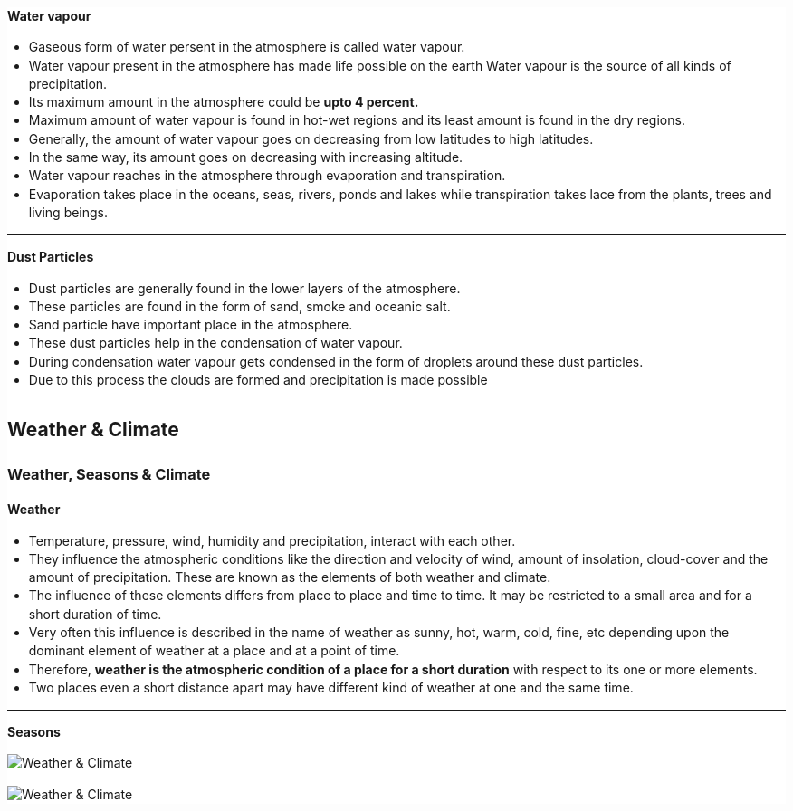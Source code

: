 
**Water vapour**

- Gaseous form of water persent in the atmosphere is called water vapour.
- Water vapour present in the atmosphere has made life possible on the earth Water vapour is the source of all kinds of precipitation.
- Its maximum amount in the atmosphere could be **upto 4 percent.**
- Maximum amount of water vapour is found in hot-wet regions and its least amount is found in the dry regions.
- Generally, the amount of water vapour goes on decreasing from low latitudes to high latitudes.
- In the same way, its amount goes on decreasing with increasing altitude.
- Water vapour reaches in the atmosphere through evaporation and transpiration.
- Evaporation takes place in the oceans, seas, rivers, ponds and lakes while transpiration takes lace from the plants, trees and living beings.

---

**Dust Particles**

- Dust particles are generally found in the lower layers of the atmosphere.
- These particles are found in the form of sand, smoke and oceanic salt.
- Sand particle have important place in the atmosphere.
- These dust particles help in the condensation of water vapour.
- During condensation water vapour gets condensed in the form of droplets around these dust particles.
- Due to this process the clouds are formed and precipitation is made possible

## Weather & Climate

### Weather, Seasons & Climate

**Weather**

- Temperature, pressure, wind, humidity and precipitation, interact with each other.
- They influence the atmospheric conditions like the direction and velocity of wind, amount of insolation, cloud-cover and the amount of precipitation. These are known as the elements of both weather and climate.
- The influence of these elements differs from place to place and time to time. It may be restricted to a small area and for a short duration of time.
- Very often this influence is described in the name of weather as sunny, hot, warm, cold, fine, etc depending upon the dominant element of weather at a place and at a point of time.
- Therefore, **weather is the atmospheric condition of a place for a short duration** with respect to its one or more elements.
- Two places even a short distance apart may have different kind of weather at one and the same time.

---

**Seasons**

![Weather & Climate](https://www.insightsonindia.com/wp-content/uploads/2021/08/Weather-Climate.jpg)

![Weather & Climate](https://i0.wp.com/www.insightsonindia.com/wp-content/uploads/2021/08/Weather-Climate.jpg?resize=525%2C394&ssl=1)

